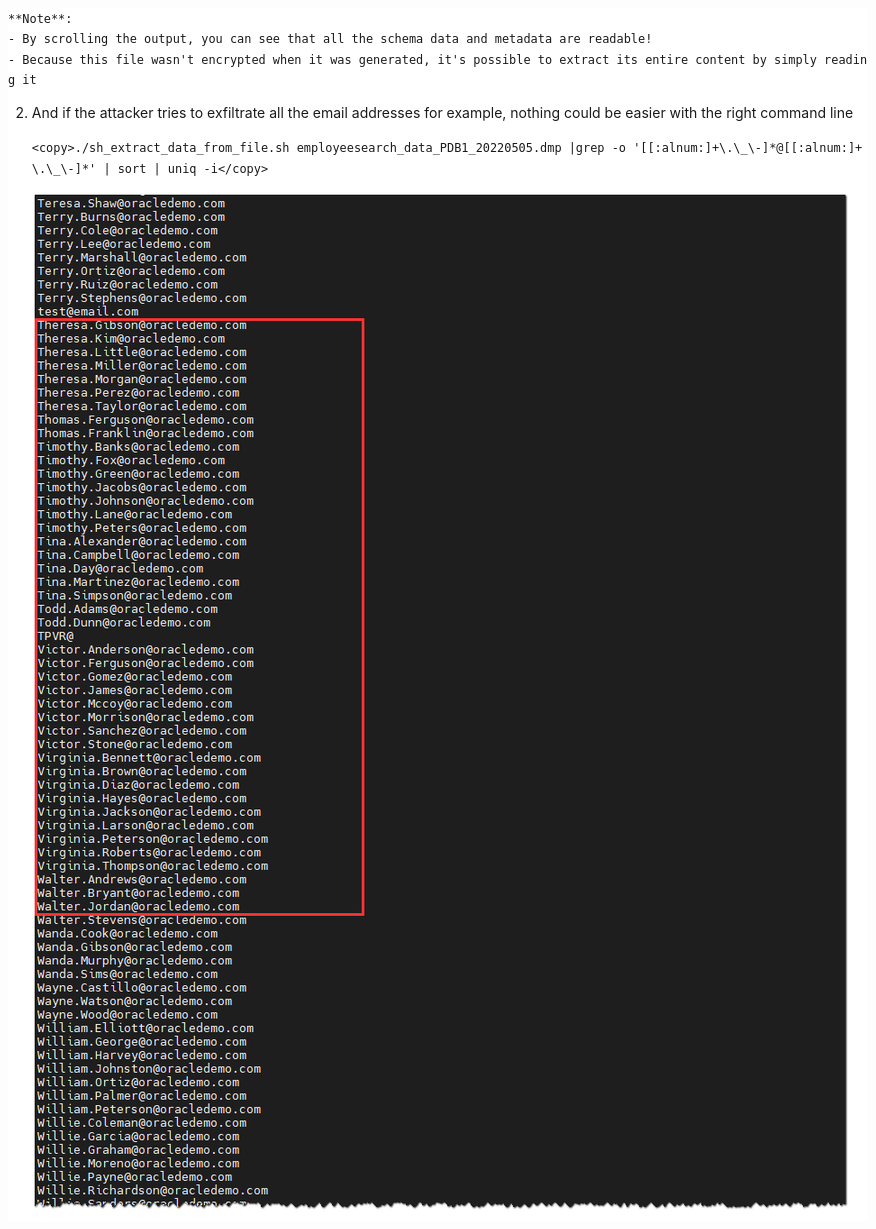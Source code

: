     **Note**:
    - By scrolling the output, you can see that all the schema data and metadata are readable!
    - Because this file wasn't encrypted when it was generated, it's possible to extract its entire content by simply reading it

2. And if the attacker tries to exfiltrate all the email addresses for example, nothing could be easier with the right command line

    ````
    <copy>./sh_extract_data_from_file.sh employeesearch_data_PDB1_20220505.dmp |grep -o '[[:alnum:]+\.\_\-]*@[[:alnum:]+\.\_\-]*' | sort | uniq -i</copy>
    ````

    ![Extract emails from UNSECURED export file on PDB1](./images/hack-lab1b-02.png "Extract emails from UNSECURED export file on PDB1")